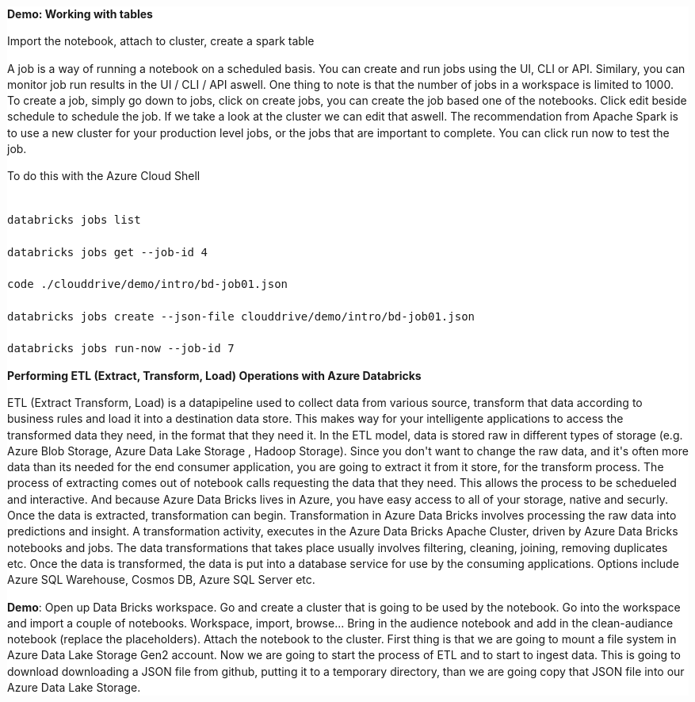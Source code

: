 <p> <b>Demo: Working with tables </p> </b>
<p> Import the notebook, attach to cluster, create a spark table </p> 

<p> A job is a way of running a notebook on a scheduled basis. You can create and run jobs using the UI, CLI or API. Similary, you can monitor job
run results in the UI / CLI / API aswell. One thing to note is that the number of jobs in a workspace is limited to 1000. To create a job, 
simply go down to jobs, click on create jobs, you can create the job based one of the notebooks. Click edit beside schedule to schedule the job.
If we take a look at the cluster we can edit that aswell. The recommendation from Apache Spark is to use a new cluster for your production 
level jobs, or the jobs that are important to complete. You can click run now to test the job. </p>

<p> To do this with the Azure Cloud Shell </p>

<pre> 
databricks jobs list

databricks jobs get --job-id 4

code ./clouddrive/demo/intro/bd-job01.json 

databricks jobs create --json-file clouddrive/demo/intro/bd-job01.json

databricks jobs run-now --job-id 7
</pre>

<p> <b>Performing ETL (Extract, Transform, Load) Operations with Azure Databricks</b> </p>
<p> ETL (Extract Transform, Load) is a datapipeline used to collect data from various source, transform that data according to business rules
and load it into a destination data store. This makes way for your intelligente applications to access the transformed data they need, in the
format that they need it. In the ETL model, data is stored raw in different types of storage (e.g. Azure Blob Storage, Azure Data Lake Storage
, Hadoop Storage). Since you don't want to change the raw data, and it's often more data than its needed for the end consumer application, you
are going to extract it from it store, for the transform process. The process of extracting comes out of notebook calls requesting the data
that they need. This allows the process to be schedueled and interactive. And because Azure Data Bricks lives in Azure, you have easy access
to all of your storage, native and securly. Once the data is extracted, transformation can begin. Transformation in Azure Data Bricks involves
processing the raw data into predictions and insight. A transformation activity, executes in the Azure Data Bricks Apache Cluster, driven by Azure Data
Bricks notebooks and jobs. The data transformations that takes place usually involves filtering, cleaning, joining, removing duplicates etc. Once 
the data is transformed, the data is put into a database service for use by the consuming applications. Options include Azure SQL Warehouse, Cosmos DB, Azure SQL Server etc.

<p> <b>Demo</b>: Open up Data Bricks workspace. Go and create a cluster that is going to be used by the
notebook. Go into the workspace and import a couple of notebooks. Workspace, import, browse...
Bring in the audience notebook and add in the clean-audiance notebook (replace the placeholders).
Attach the notebook to the cluster. First thing is that we are going to mount a file system in
Azure Data Lake Storage Gen2 account. Now we are going to start the process of ETL and to start to
ingest data. This is going to download downloading a JSON file from github, putting it to a temporary
directory, than we are going copy that JSON file into our Azure Data Lake Storage. </p>

